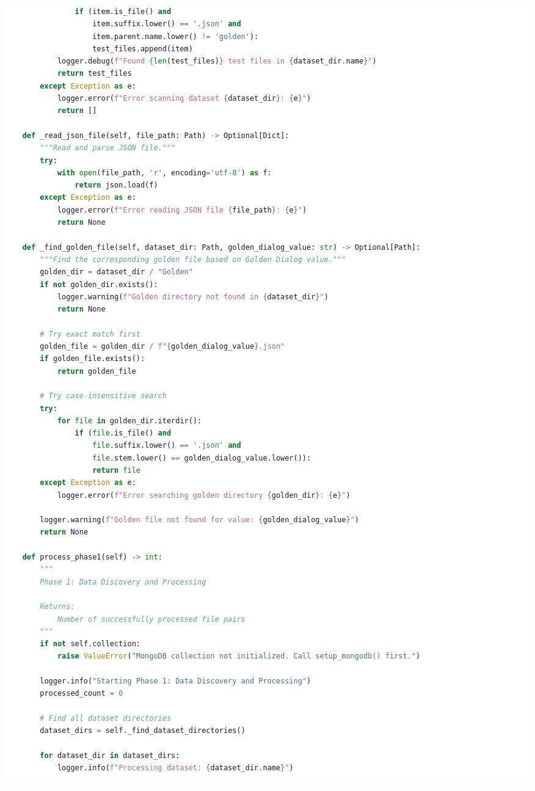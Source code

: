 ```python
                if (item.is_file() and 
                    item.suffix.lower() == '.json' and 
                    item.parent.name.lower() != 'golden'):
                    test_files.append(item)
            logger.debug(f"Found {len(test_files)} test files in {dataset_dir.name}")
            return test_files
        except Exception as e:
            logger.error(f"Error scanning dataset {dataset_dir}: {e}")
            return []
    
    def _read_json_file(self, file_path: Path) -> Optional[Dict]:
        """Read and parse JSON file."""
        try:
            with open(file_path, 'r', encoding='utf-8') as f:
                return json.load(f)
        except Exception as e:
            logger.error(f"Error reading JSON file {file_path}: {e}")
            return None
    
    def _find_golden_file(self, dataset_dir: Path, golden_dialog_value: str) -> Optional[Path]:
        """Find the corresponding golden file based on Golden Dialog value."""
        golden_dir = dataset_dir / "Golden"
        if not golden_dir.exists():
            logger.warning(f"Golden directory not found in {dataset_dir}")
            return None
        
        # Try exact match first
        golden_file = golden_dir / f"{golden_dialog_value}.json"
        if golden_file.exists():
            return golden_file
        
        # Try case-insensitive search
        try:
            for file in golden_dir.iterdir():
                if (file.is_file() and 
                    file.suffix.lower() == '.json' and 
                    file.stem.lower() == golden_dialog_value.lower()):
                    return file
        except Exception as e:
            logger.error(f"Error searching golden directory {golden_dir}: {e}")
        
        logger.warning(f"Golden file not found for value: {golden_dialog_value}")
        return None
    
    def process_phase1(self) -> int:
        """
        Phase 1: Data Discovery and Processing
        
        Returns:
            Number of successfully processed file pairs
        """
        if not self.collection:
            raise ValueError("MongoDB collection not initialized. Call setup_mongodb() first.")
        
        logger.info("Starting Phase 1: Data Discovery and Processing")
        processed_count = 0
        
        # Find all dataset directories
        dataset_dirs = self._find_dataset_directories()
        
        for dataset_dir in dataset_dirs:
            logger.info(f"Processing dataset: {dataset_dir.name}")
            
```